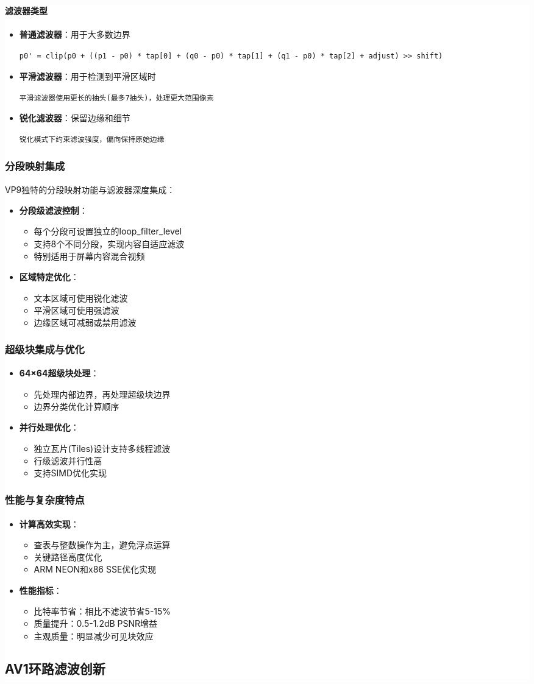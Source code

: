 #### 滤波器类型

- **普通滤波器**：用于大多数边界
  ```
  p0' = clip(p0 + ((p1 - p0) * tap[0] + (q0 - p0) * tap[1] + (q1 - p0) * tap[2] + adjust) >> shift)
  ```

- **平滑滤波器**：用于检测到平滑区域时
  ```
  平滑滤波器使用更长的抽头(最多7抽头)，处理更大范围像素
  ```

- **锐化滤波器**：保留边缘和细节
  ```
  锐化模式下约束滤波强度，偏向保持原始边缘
  ```

### 分段映射集成

VP9独特的分段映射功能与滤波器深度集成：

- **分段级滤波控制**：
  - 每个分段可设置独立的loop_filter_level
  - 支持8个不同分段，实现内容自适应滤波
  - 特别适用于屏幕内容混合视频

- **区域特定优化**：
  - 文本区域可使用锐化滤波
  - 平滑区域可使用强滤波
  - 边缘区域可减弱或禁用滤波

### 超级块集成与优化

- **64×64超级块处理**：
  - 先处理内部边界，再处理超级块边界
  - 边界分类优化计算顺序

- **并行处理优化**：
  - 独立瓦片(Tiles)设计支持多线程滤波
  - 行级滤波并行性高
  - 支持SIMD优化实现

### 性能与复杂度特点

- **计算高效实现**：
  - 查表与整数操作为主，避免浮点运算
  - 关键路径高度优化
  - ARM NEON和x86 SSE优化实现

- **性能指标**：
  - 比特率节省：相比不滤波节省5-15%
  - 质量提升：0.5-1.2dB PSNR增益
  - 主观质量：明显减少可见块效应

## AV1环路滤波创新
